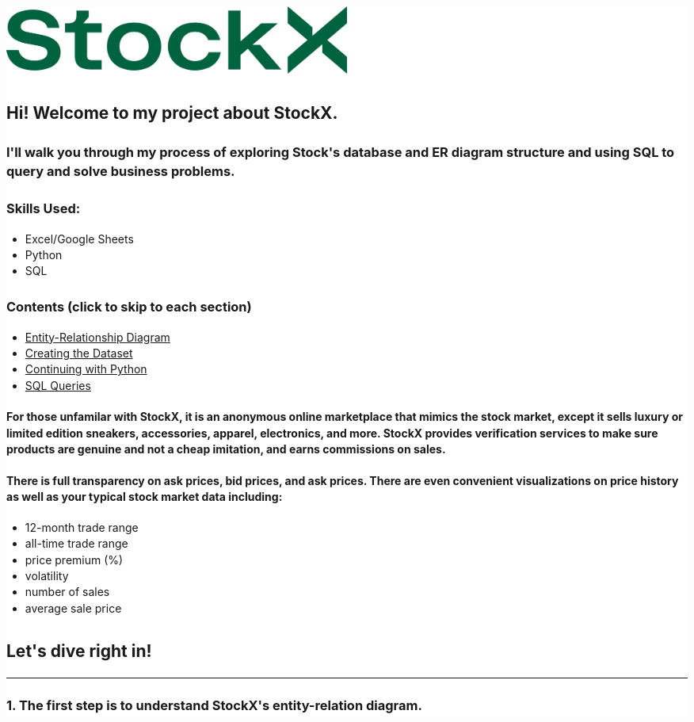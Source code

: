 <img src="./Images/StockX-Logo.png" width=50% height=50%>

## Hi! Welcome to my project about StockX. 
### I'll walk you through my process of exploring Stock's database and ER diagram structure and using SQL to query and solve business problems.

### Skills Used:
* Excel/Google Sheets
* Python
* SQL

### Contents (click to skip to each section)
* [Entity-Relationship Diagram](#erd)
* [Creating the Dataset](#dataset)
* [Continuing with Python](#python)
* [SQL Queries](#sql)

#### For those unfamilar with StockX, it is an anonymous online marketplace that mimics the stock market, except it sells luxury or limited edition sneakers, accessories, apparel, electronics, and more. StockX provides verification services to make sure products are genuine and not a cheap imitation, and earns commissions on sales.
#### There is full transparency on ask prices, bid prices, and ask prices. There are even convenient visualizations on price history as well as your typical stock market data including:
* 12-month trade range
* all-time trade range
* price premium (%)
* volatility
* number of sales
* average sale price

<a name = "erd"></a>
## Let's dive right in!
---
### 1. The first step is to understand StockX's entity-relation diagram.

